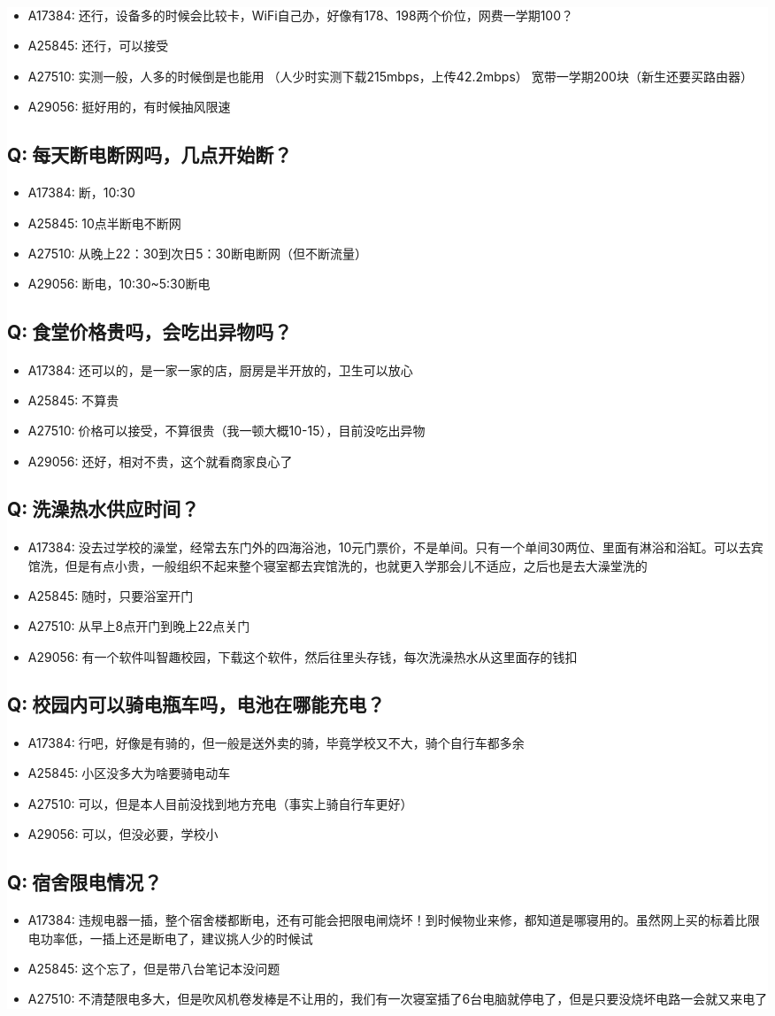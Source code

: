 - A17384: 还行，设备多的时候会比较卡，WiFi自己办，好像有178、198两个价位，网费一学期100？

- A25845: 还行，可以接受

- A27510: 实测一般，人多的时候倒是也能用
（人少时实测下载215mbps，上传42.2mbps）
宽带一学期200块（新生还要买路由器）

- A29056: 挺好用的，有时候抽风限速

## Q: 每天断电断网吗，几点开始断？

- A17384: 断，10:30

- A25845: 10点半断电不断网

- A27510: 从晚上22：30到次日5：30断电断网（但不断流量）

- A29056: 断电，10:30\~5:30断电

## Q: 食堂价格贵吗，会吃出异物吗？

- A17384: 还可以的，是一家一家的店，厨房是半开放的，卫生可以放心

- A25845: 不算贵

- A27510: 价格可以接受，不算很贵（我一顿大概10-15），目前没吃出异物

- A29056: 还好，相对不贵，这个就看商家良心了

## Q: 洗澡热水供应时间？

- A17384: 没去过学校的澡堂，经常去东门外的四海浴池，10元门票价，不是单间。只有一个单间30两位、里面有淋浴和浴缸。可以去宾馆洗，但是有点小贵，一般组织不起来整个寝室都去宾馆洗的，也就更入学那会儿不适应，之后也是去大澡堂洗的

- A25845: 随时，只要浴室开门

- A27510: 从早上8点开门到晚上22点关门

- A29056: 有一个软件叫智趣校园，下载这个软件，然后往里头存钱，每次洗澡热水从这里面存的钱扣

## Q: 校园内可以骑电瓶车吗，电池在哪能充电？

- A17384: 行吧，好像是有骑的，但一般是送外卖的骑，毕竟学校又不大，骑个自行车都多余

- A25845: 小区没多大为啥要骑电动车

- A27510: 可以，但是本人目前没找到地方充电（事实上骑自行车更好）

- A29056: 可以，但没必要，学校小

## Q: 宿舍限电情况？

- A17384: 违规电器一插，整个宿舍楼都断电，还有可能会把限电闸烧坏！到时候物业来修，都知道是哪寝用的。虽然网上买的标着比限电功率低，一插上还是断电了，建议挑人少的时候试

- A25845: 这个忘了，但是带八台笔记本没问题

- A27510: 不清楚限电多大，但是吹风机卷发棒是不让用的，我们有一次寝室插了6台电脑就停电了，但是只要没烧坏电路一会就又来电了
